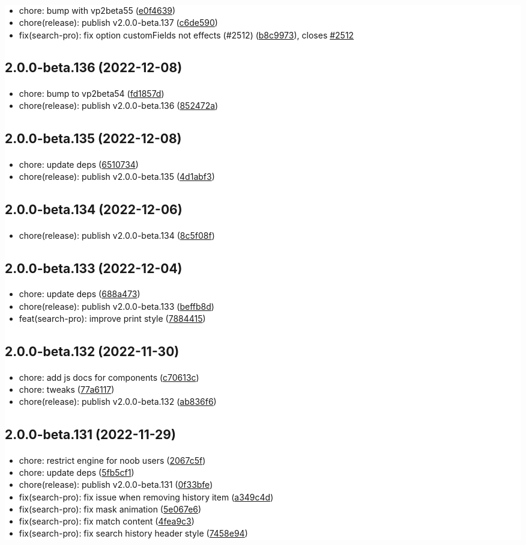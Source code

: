 - chore: bump with vp2beta55 ([e0f4639](https://github.com/vuepress-theme-hope/vuepress-theme-hope/commit/e0f4639))
- chore(release): publish v2.0.0-beta.137 ([c6de590](https://github.com/vuepress-theme-hope/vuepress-theme-hope/commit/c6de590))
- fix(search-pro): fix option customFields not effects (#2512) ([b8c9973](https://github.com/vuepress-theme-hope/vuepress-theme-hope/commit/b8c9973)), closes [#2512](https://github.com/vuepress-theme-hope/vuepress-theme-hope/issues/2512)

## 2.0.0-beta.136 (2022-12-08)

- chore: bump to vp2beta54 ([fd1857d](https://github.com/vuepress-theme-hope/vuepress-theme-hope/commit/fd1857d))
- chore(release): publish v2.0.0-beta.136 ([852472a](https://github.com/vuepress-theme-hope/vuepress-theme-hope/commit/852472a))

## 2.0.0-beta.135 (2022-12-08)

- chore: update deps ([6510734](https://github.com/vuepress-theme-hope/vuepress-theme-hope/commit/6510734))
- chore(release): publish v2.0.0-beta.135 ([4d1abf3](https://github.com/vuepress-theme-hope/vuepress-theme-hope/commit/4d1abf3))

## 2.0.0-beta.134 (2022-12-06)

- chore(release): publish v2.0.0-beta.134 ([8c5f08f](https://github.com/vuepress-theme-hope/vuepress-theme-hope/commit/8c5f08f))

## 2.0.0-beta.133 (2022-12-04)

- chore: update deps ([688a473](https://github.com/vuepress-theme-hope/vuepress-theme-hope/commit/688a473))
- chore(release): publish v2.0.0-beta.133 ([beffb8d](https://github.com/vuepress-theme-hope/vuepress-theme-hope/commit/beffb8d))
- feat(search-pro): improve print style ([7884415](https://github.com/vuepress-theme-hope/vuepress-theme-hope/commit/7884415))

## 2.0.0-beta.132 (2022-11-30)

- chore: add js docs for components ([c70613c](https://github.com/vuepress-theme-hope/vuepress-theme-hope/commit/c70613c))
- chore: tweaks ([77a6117](https://github.com/vuepress-theme-hope/vuepress-theme-hope/commit/77a6117))
- chore(release): publish v2.0.0-beta.132 ([ab836f6](https://github.com/vuepress-theme-hope/vuepress-theme-hope/commit/ab836f6))

## 2.0.0-beta.131 (2022-11-29)

- chore: restrict engine for noob users ([2067c5f](https://github.com/vuepress-theme-hope/vuepress-theme-hope/commit/2067c5f))
- chore: update deps ([5fb5cf1](https://github.com/vuepress-theme-hope/vuepress-theme-hope/commit/5fb5cf1))
- chore(release): publish v2.0.0-beta.131 ([0f33bfe](https://github.com/vuepress-theme-hope/vuepress-theme-hope/commit/0f33bfe))
- fix(search-pro): fix issue when removing history item ([a349c4d](https://github.com/vuepress-theme-hope/vuepress-theme-hope/commit/a349c4d))
- fix(search-pro): fix mask animation ([5e067e6](https://github.com/vuepress-theme-hope/vuepress-theme-hope/commit/5e067e6))
- fix(search-pro): fix match content ([4fea9c3](https://github.com/vuepress-theme-hope/vuepress-theme-hope/commit/4fea9c3))
- fix(search-pro): fix search history header style ([7458e94](https://github.com/vuepress-theme-hope/vuepress-theme-hope/commit/7458e94))